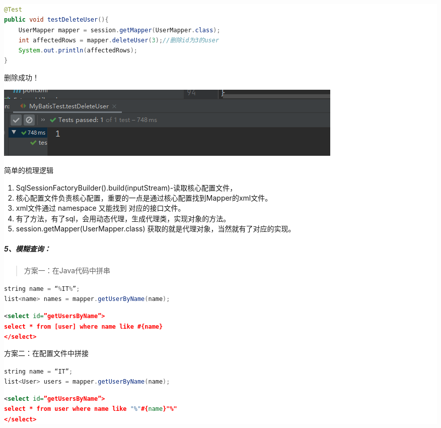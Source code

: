 ```java
@Test
public void testDeleteUser(){
    UserMapper mapper = session.getMapper(UserMapper.class);
    int affectedRows = mapper.deleteUser(3);//删除id为3的user
    System.out.println(affectedRows);
}
```



删除成功！

![image-20201230230856716](2.MyBatisCRUD来一套.assets/image-20201230230856716.png)

简单的梳理逻辑

1. SqlSessionFactoryBuilder().build(inputStream)-读取核心配置文件，
2. 核心配置文件负责核心配置，重要的一点是通过核心配置找到Mapper的xml文件。
3. xml文件通过 namespace 又能找到 对应的接口文件。
4. 有了方法，有了sql，会用动态代理，生成代理类，实现对象的方法。
5. session.getMapper(UserMapper.class) 获取的就是代理对象，当然就有了对应的实现。

##### 5、模糊查询：

>方案一：在Java代码中拼串

```java
string name = “%IT%”;
list<name> names = mapper.getUserByName(name);
```

```xml
<select id=”getUsersByName”>
select * from [user] where name like #{name}
</select>

```

方案二：在配置文件中拼接

```java
string name = “IT”;
list<User> users = mapper.getUserByName(name);
```

```xml
<select id=”getUsersByName”>
select * from user where name like "%"#{name}"%"
</select>
```
